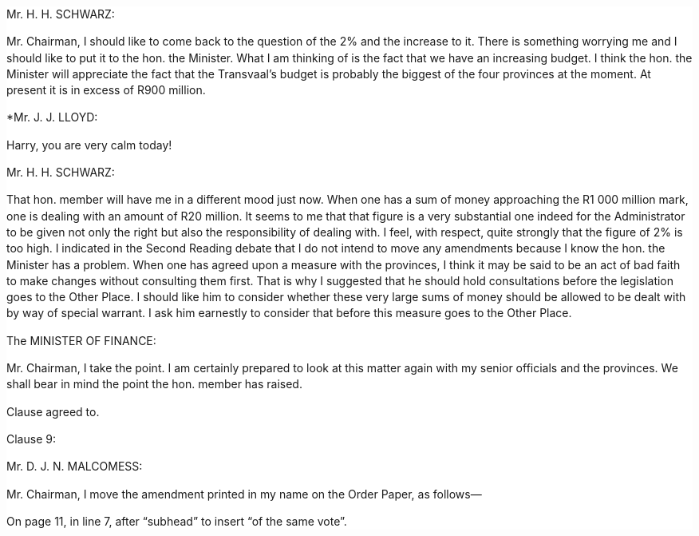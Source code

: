 </speech>

<speech by="#schwarz">

<from>Mr. <person refersTo="hansard_za">H. H. SCHWARZ</person>:</from>

<p>Mr. Chairman, I should like to come back to the question of the 2% and the increase to it. There is something worrying me and I should like to put it to the hon. the Minister. What I am thinking of is the fact that we have an increasing budget. I think the hon. the Minister will appreciate the fact that the Transvaal&#x2019;s budget is probably the biggest of the four provinces at the moment. At present it is in excess of R900 million.</p>

</speech>

<speech by="#lloyd">

<from>*Mr. <person refersTo="hansard_za">J. J. LLOYD</person>:</from>

<p>Harry, you are very calm today!</p>

</speech>

<speech by="#schwarz">

<from>Mr. <person refersTo="hansard_za">H. H. SCHWARZ</person>:</from>

<p>That hon. member will have me in a different mood just now. When one has a sum of money approaching the R1 000 million mark, one is dealing with an amount of R20 million. It seems to me that that figure is a very substantial one indeed for the Administrator to be given not only the right but also the responsibility of dealing with. I feel, with respect, quite strongly that the figure of 2% is too high. I indicated in the Second Reading debate that I do not intend to move any amendments because I know the hon. the Minister has a problem. When one has agreed upon a measure with the provinces, I think it may be said to be an act of bad faith to make changes without consulting them first. That is why I suggested that he should hold consultations before the legislation goes to the Other Place. I should like him to consider whether these very large sums of money should be allowed to be dealt with by way of special warrant. I ask him earnestly to consider that before this measure goes to the Other Place.</p>

</speech>

<speech by="#minister_of_finance">

<from>The <person refersTo="hansard_za">MINISTER OF FINANCE</person>:</from>

<p>Mr. Chairman, I take the point. I am certainly prepared to look at this matter again with my senior officials and the provinces. We shall bear in mind the point the hon. member has raised.</p>

<p>Clause agreed to.</p>

<p>Clause 9:</p>

</speech>

<speech by="#malcomess">

<from>Mr. <person refersTo="hansard_za">D. J. N. MALCOMESS</person>:</from>

<p>Mr. Chairman, I move the amendment printed in my name on the Order Paper, as follows&#x2014;</p>

<block name="quote">On page 11, in line 7, after &#x201C;subhead&#x201D; to insert &#x201C;of the same vote&#x201D;.</block>
